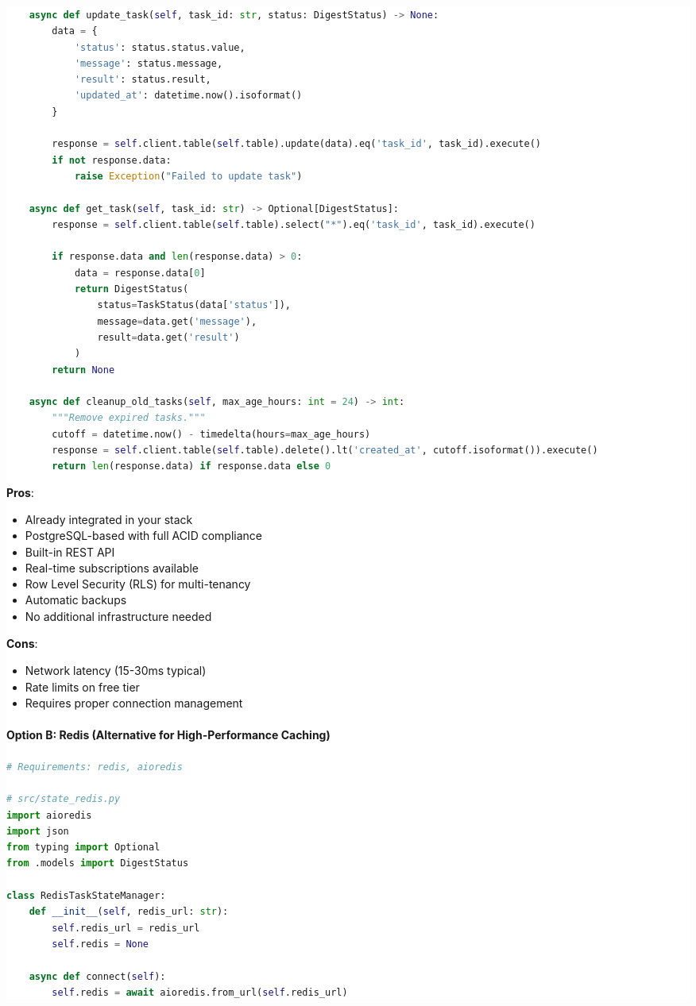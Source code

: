 ```python
    async def update_task(self, task_id: str, status: DigestStatus) -> None:
        data = {
            'status': status.status.value,
            'message': status.message,
            'result': status.result,
            'updated_at': datetime.now().isoformat()
        }
        
        response = self.client.table(self.table).update(data).eq('task_id', task_id).execute()
        if not response.data:
            raise Exception("Failed to update task")
    
    async def get_task(self, task_id: str) -> Optional[DigestStatus]:
        response = self.client.table(self.table).select("*").eq('task_id', task_id).execute()
        
        if response.data and len(response.data) > 0:
            data = response.data[0]
            return DigestStatus(
                status=TaskStatus(data['status']),
                message=data.get('message'),
                result=data.get('result')
            )
        return None
    
    async def cleanup_old_tasks(self, max_age_hours: int = 24) -> int:
        """Remove expired tasks."""
        cutoff = datetime.now() - timedelta(hours=max_age_hours)
        response = self.client.table(self.table).delete().lt('created_at', cutoff.isoformat()).execute()
        return len(response.data) if response.data else 0
```

**Pros**: 
- Already integrated in your stack
- PostgreSQL-based with full ACID compliance
- Built-in REST API
- Real-time subscriptions available
- Row Level Security (RLS) for multi-tenancy
- Automatic backups
- No additional infrastructure needed

**Cons**: 
- Network latency (15-30ms typical)
- Rate limits on free tier
- Requires proper connection management

#### Option B: Redis (Alternative for High-Performance Caching)
```python
# Requirements: redis, aioredis

# src/state_redis.py
import aioredis
import json
from typing import Optional
from .models import DigestStatus

class RedisTaskStateManager:
    def __init__(self, redis_url: str):
        self.redis_url = redis_url
        self.redis = None
    
    async def connect(self):
        self.redis = await aioredis.from_url(self.redis_url)
```
